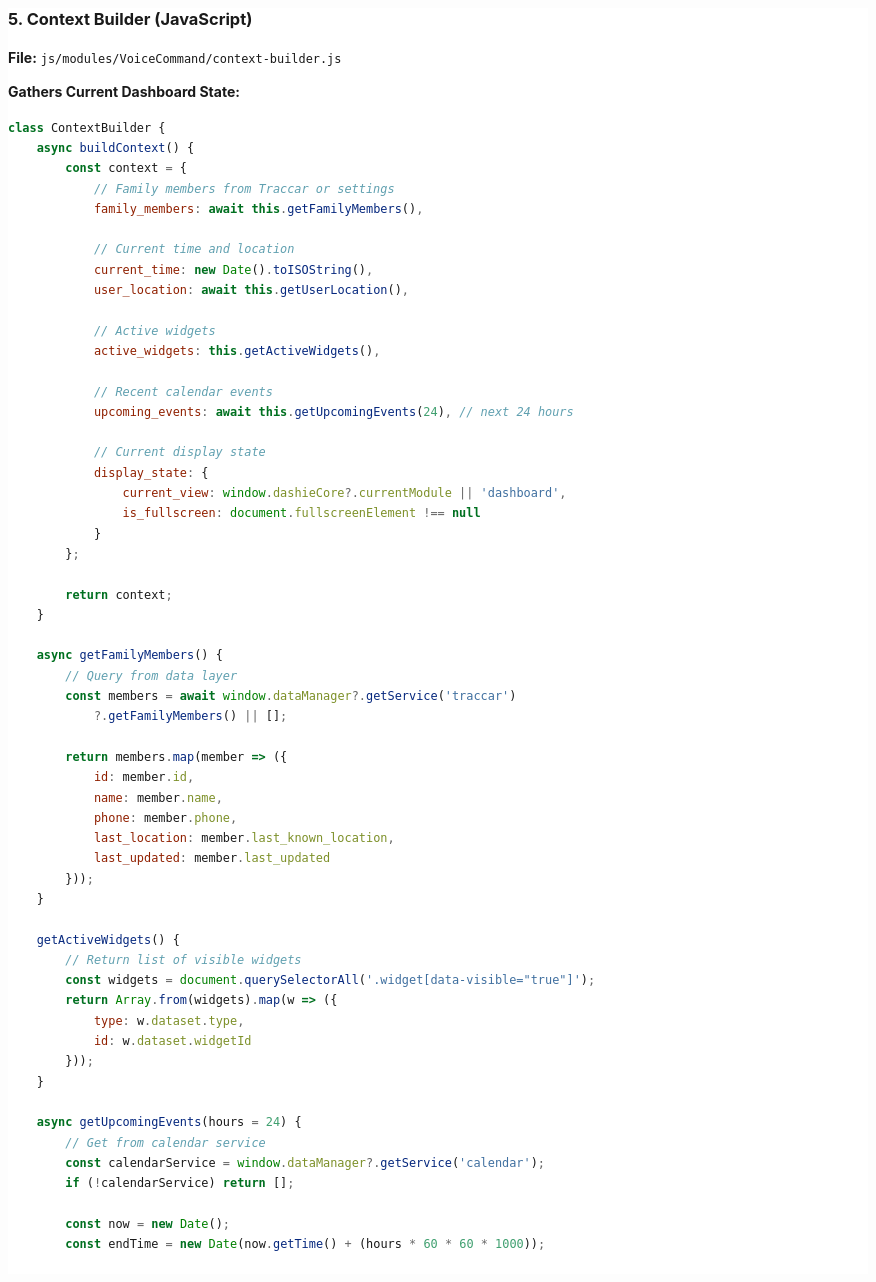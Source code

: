 
### 5. Context Builder (JavaScript)

**File:** `js/modules/VoiceCommand/context-builder.js`

**Gathers Current Dashboard State:**

```javascript
class ContextBuilder {
    async buildContext() {
        const context = {
            // Family members from Traccar or settings
            family_members: await this.getFamilyMembers(),
            
            // Current time and location
            current_time: new Date().toISOString(),
            user_location: await this.getUserLocation(),
            
            // Active widgets
            active_widgets: this.getActiveWidgets(),
            
            // Recent calendar events
            upcoming_events: await this.getUpcomingEvents(24), // next 24 hours
            
            // Current display state
            display_state: {
                current_view: window.dashieCore?.currentModule || 'dashboard',
                is_fullscreen: document.fullscreenElement !== null
            }
        };
        
        return context;
    }
    
    async getFamilyMembers() {
        // Query from data layer
        const members = await window.dataManager?.getService('traccar')
            ?.getFamilyMembers() || [];
            
        return members.map(member => ({
            id: member.id,
            name: member.name,
            phone: member.phone,
            last_location: member.last_known_location,
            last_updated: member.last_updated
        }));
    }
    
    getActiveWidgets() {
        // Return list of visible widgets
        const widgets = document.querySelectorAll('.widget[data-visible="true"]');
        return Array.from(widgets).map(w => ({
            type: w.dataset.type,
            id: w.dataset.widgetId
        }));
    }
    
    async getUpcomingEvents(hours = 24) {
        // Get from calendar service
        const calendarService = window.dataManager?.getService('calendar');
        if (!calendarService) return [];
        
        const now = new Date();
        const endTime = new Date(now.getTime() + (hours * 60 * 60 * 1000));
        
```